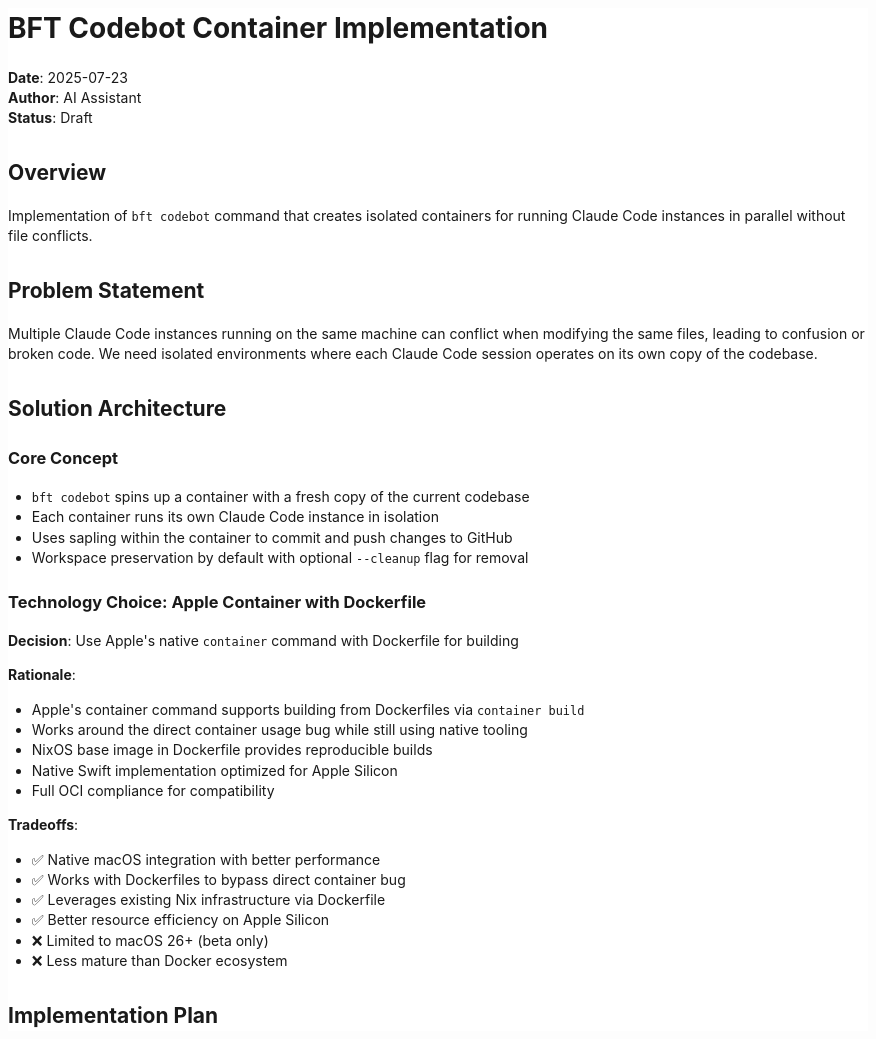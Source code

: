 # BFT Codebot Container Implementation

**Date**: 2025-07-23\
**Author**: AI Assistant\
**Status**: Draft

## Overview

Implementation of `bft codebot` command that creates isolated containers for
running Claude Code instances in parallel without file conflicts.

## Problem Statement

Multiple Claude Code instances running on the same machine can conflict when
modifying the same files, leading to confusion or broken code. We need isolated
environments where each Claude Code session operates on its own copy of the
codebase.

## Solution Architecture

### Core Concept

- `bft codebot` spins up a container with a fresh copy of the current codebase
- Each container runs its own Claude Code instance in isolation
- Uses sapling within the container to commit and push changes to GitHub
- Workspace preservation by default with optional `--cleanup` flag for removal

### Technology Choice: Apple Container with Dockerfile

**Decision**: Use Apple's native `container` command with Dockerfile for
building

**Rationale**:

- Apple's container command supports building from Dockerfiles via
  `container build`
- Works around the direct container usage bug while still using native tooling
- NixOS base image in Dockerfile provides reproducible builds
- Native Swift implementation optimized for Apple Silicon
- Full OCI compliance for compatibility

**Tradeoffs**:

- ✅ Native macOS integration with better performance
- ✅ Works with Dockerfiles to bypass direct container bug
- ✅ Leverages existing Nix infrastructure via Dockerfile
- ✅ Better resource efficiency on Apple Silicon
- ❌ Limited to macOS 26+ (beta only)
- ❌ Less mature than Docker ecosystem

## Implementation Plan
